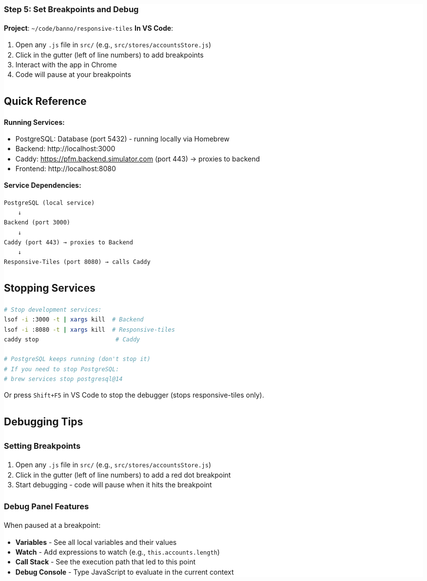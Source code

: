 ### Step 5: Set Breakpoints and Debug
**Project**: `~/code/banno/responsive-tiles`
**In VS Code**:
1. Open any `.js` file in `src/` (e.g., `src/stores/accountsStore.js`)
2. Click in the gutter (left of line numbers) to add breakpoints
3. Interact with the app in Chrome
4. Code will pause at your breakpoints

## Quick Reference

**Running Services:**
- PostgreSQL: Database (port 5432) - running locally via Homebrew
- Backend: http://localhost:3000
- Caddy: https://pfm.backend.simulator.com (port 443) → proxies to backend
- Frontend: http://localhost:8080

**Service Dependencies:**
```
PostgreSQL (local service)
    ↓
Backend (port 3000)
    ↓
Caddy (port 443) → proxies to Backend
    ↓
Responsive-Tiles (port 8080) → calls Caddy
```

## Stopping Services

```bash
# Stop development services:
lsof -i :3000 -t | xargs kill  # Backend
lsof -i :8080 -t | xargs kill  # Responsive-tiles
caddy stop                      # Caddy

# PostgreSQL keeps running (don't stop it)
# If you need to stop PostgreSQL:
# brew services stop postgresql@14
```

Or press `Shift+F5` in VS Code to stop the debugger (stops responsive-tiles only).

## Debugging Tips

### Setting Breakpoints
1. Open any `.js` file in `src/` (e.g., `src/stores/accountsStore.js`)
2. Click in the gutter (left of line numbers) to add a red dot breakpoint
3. Start debugging - code will pause when it hits the breakpoint

### Debug Panel Features
When paused at a breakpoint:
- **Variables** - See all local variables and their values
- **Watch** - Add expressions to watch (e.g., `this.accounts.length`)
- **Call Stack** - See the execution path that led to this point
- **Debug Console** - Type JavaScript to evaluate in the current context
